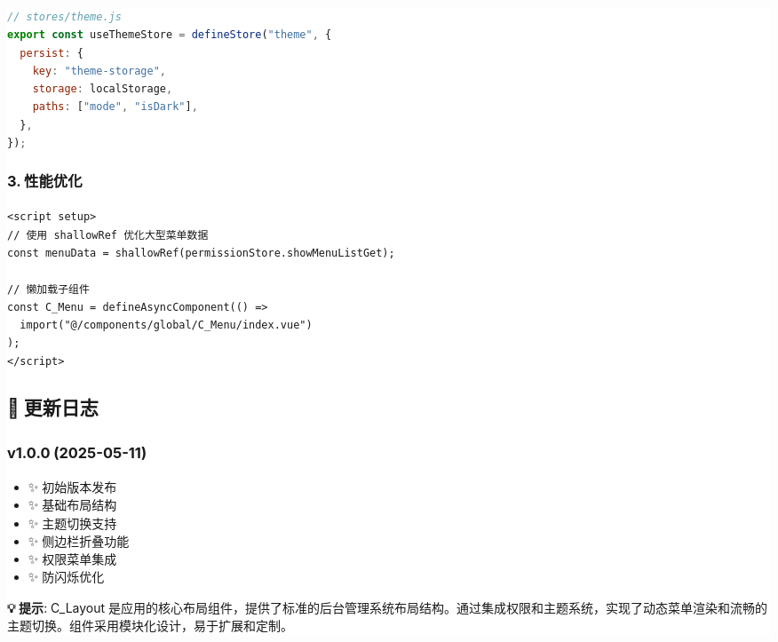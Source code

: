 ```javascript
// stores/theme.js
export const useThemeStore = defineStore("theme", {
  persist: {
    key: "theme-storage",
    storage: localStorage,
    paths: ["mode", "isDark"],
  },
});
```

### 3. 性能优化

```vue
<script setup>
// 使用 shallowRef 优化大型菜单数据
const menuData = shallowRef(permissionStore.showMenuListGet);

// 懒加载子组件
const C_Menu = defineAsyncComponent(() =>
  import("@/components/global/C_Menu/index.vue")
);
</script>
```

## 📝 更新日志

### v1.0.0 (2025-05-11)

- ✨ 初始版本发布
- ✨ 基础布局结构
- ✨ 主题切换支持
- ✨ 侧边栏折叠功能
- ✨ 权限菜单集成
- ✨ 防闪烁优化



**💡 提示**: C_Layout 是应用的核心布局组件，提供了标准的后台管理系统布局结构。通过集成权限和主题系统，实现了动态菜单渲染和流畅的主题切换。组件采用模块化设计，易于扩展和定制。